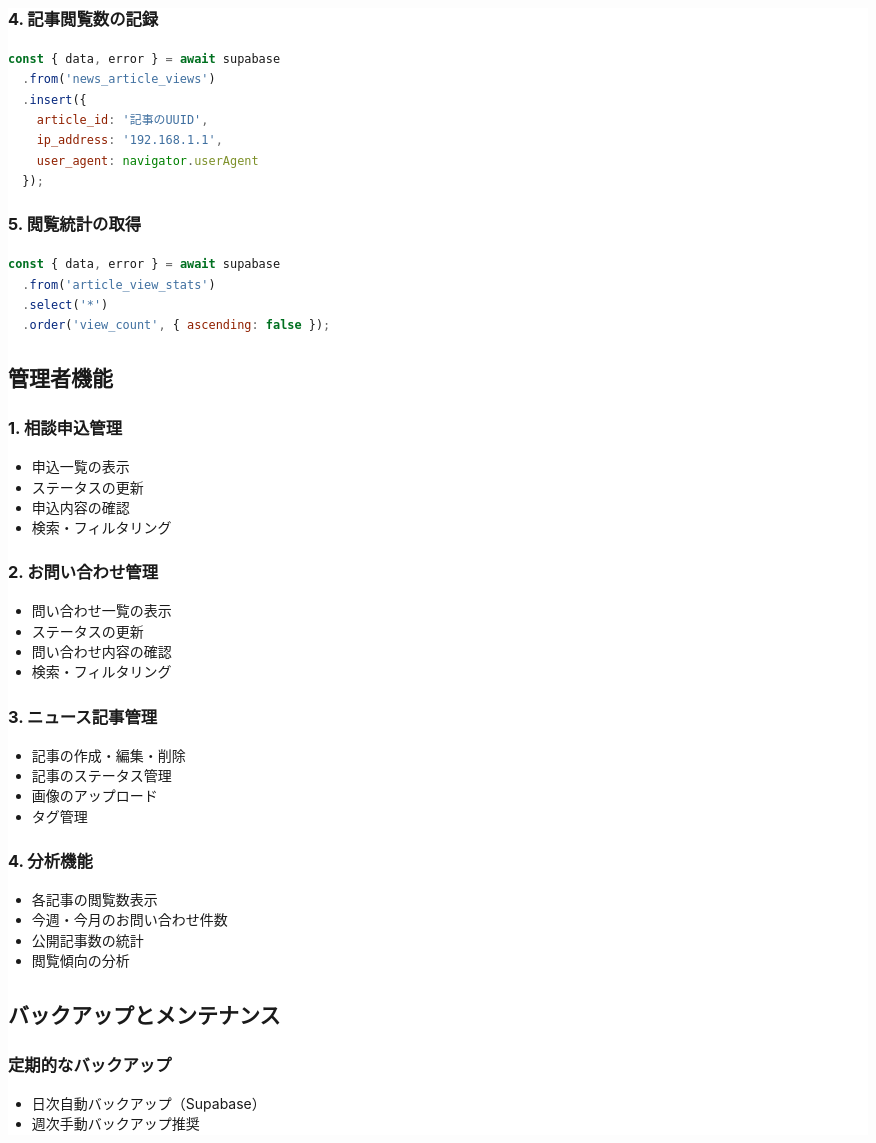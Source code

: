 ### 4. 記事閲覧数の記録
```javascript
const { data, error } = await supabase
  .from('news_article_views')
  .insert({
    article_id: '記事のUUID',
    ip_address: '192.168.1.1',
    user_agent: navigator.userAgent
  });
```

### 5. 閲覧統計の取得
```javascript
const { data, error } = await supabase
  .from('article_view_stats')
  .select('*')
  .order('view_count', { ascending: false });
```

## 管理者機能

### 1. 相談申込管理
- 申込一覧の表示
- ステータスの更新
- 申込内容の確認
- 検索・フィルタリング

### 2. お問い合わせ管理
- 問い合わせ一覧の表示
- ステータスの更新
- 問い合わせ内容の確認
- 検索・フィルタリング

### 3. ニュース記事管理
- 記事の作成・編集・削除
- 記事のステータス管理
- 画像のアップロード
- タグ管理

### 4. 分析機能
- 各記事の閲覧数表示
- 今週・今月のお問い合わせ件数
- 公開記事数の統計
- 閲覧傾向の分析

## バックアップとメンテナンス

### 定期的なバックアップ
- 日次自動バックアップ（Supabase）
- 週次手動バックアップ推奨
